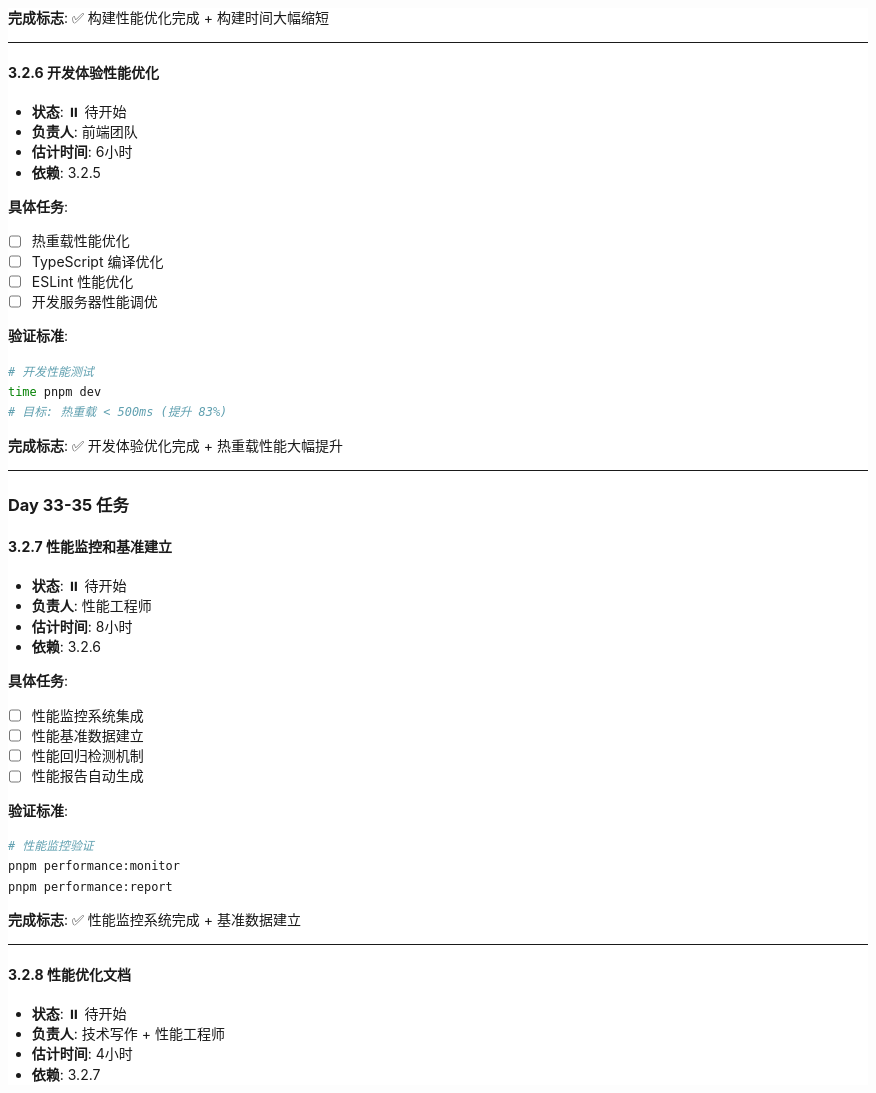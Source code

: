 **完成标志**: ✅ 构建性能优化完成 + 构建时间大幅缩短

---

#### 3.2.6 开发体验性能优化
- **状态**: ⏸️ 待开始
- **负责人**: 前端团队
- **估计时间**: 6小时
- **依赖**: 3.2.5

**具体任务**:
- [ ] 热重载性能优化
- [ ] TypeScript 编译优化
- [ ] ESLint 性能优化
- [ ] 开发服务器性能调优

**验证标准**:
```bash
# 开发性能测试
time pnpm dev
# 目标: 热重载 < 500ms (提升 83%)
```

**完成标志**: ✅ 开发体验优化完成 + 热重载性能大幅提升

---

### Day 33-35 任务

#### 3.2.7 性能监控和基准建立
- **状态**: ⏸️ 待开始
- **负责人**: 性能工程师
- **估计时间**: 8小时
- **依赖**: 3.2.6

**具体任务**:
- [ ] 性能监控系统集成
- [ ] 性能基准数据建立
- [ ] 性能回归检测机制
- [ ] 性能报告自动生成

**验证标准**:
```bash
# 性能监控验证
pnpm performance:monitor
pnpm performance:report
```

**完成标志**: ✅ 性能监控系统完成 + 基准数据建立

---

#### 3.2.8 性能优化文档
- **状态**: ⏸️ 待开始
- **负责人**: 技术写作 + 性能工程师
- **估计时间**: 4小时
- **依赖**: 3.2.7
